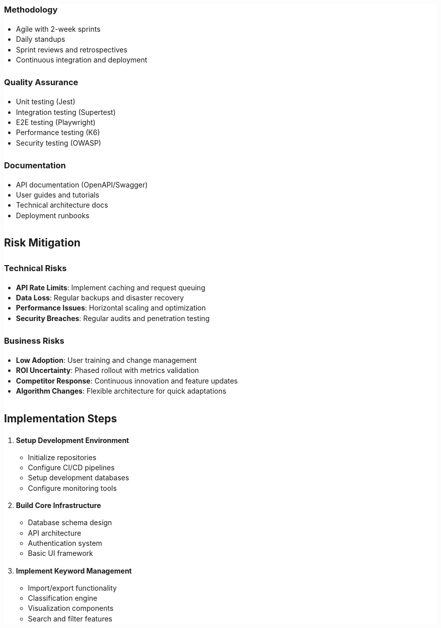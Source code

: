 ### Methodology
- Agile with 2-week sprints
- Daily standups
- Sprint reviews and retrospectives
- Continuous integration and deployment

### Quality Assurance
- Unit testing (Jest)
- Integration testing (Supertest)
- E2E testing (Playwright)
- Performance testing (K6)
- Security testing (OWASP)

### Documentation
- API documentation (OpenAPI/Swagger)
- User guides and tutorials
- Technical architecture docs
- Deployment runbooks

## Risk Mitigation

### Technical Risks
- **API Rate Limits**: Implement caching and request queuing
- **Data Loss**: Regular backups and disaster recovery
- **Performance Issues**: Horizontal scaling and optimization
- **Security Breaches**: Regular audits and penetration testing

### Business Risks
- **Low Adoption**: User training and change management
- **ROI Uncertainty**: Phased rollout with metrics validation
- **Competitor Response**: Continuous innovation and feature updates
- **Algorithm Changes**: Flexible architecture for quick adaptations

## Implementation Steps

1. **Setup Development Environment**
   - Initialize repositories
   - Configure CI/CD pipelines
   - Setup development databases
   - Configure monitoring tools

2. **Build Core Infrastructure**
   - Database schema design
   - API architecture
   - Authentication system
   - Basic UI framework

3. **Implement Keyword Management**
   - Import/export functionality
   - Classification engine
   - Visualization components
   - Search and filter features
